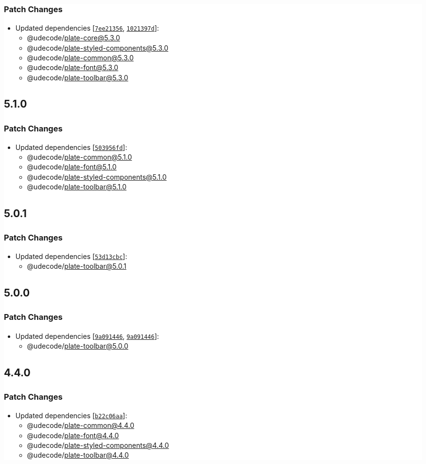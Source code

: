 ### Patch Changes

- Updated dependencies [[`7ee21356`](https://github.com/udecode/plate/commit/7ee21356f0a4e67e367232b3dbc9957254a0c11e), [`1021397d`](https://github.com/udecode/plate/commit/1021397df42ee13006892372bd329446f362a930)]:
  - @udecode/plate-core@5.3.0
  - @udecode/plate-styled-components@5.3.0
  - @udecode/plate-common@5.3.0
  - @udecode/plate-font@5.3.0
  - @udecode/plate-toolbar@5.3.0

## 5.1.0

### Patch Changes

- Updated dependencies [[`503956fd`](https://github.com/udecode/plate/commit/503956fd9f71253249b3ad699b81c1c465351b0a)]:
  - @udecode/plate-common@5.1.0
  - @udecode/plate-font@5.1.0
  - @udecode/plate-styled-components@5.1.0
  - @udecode/plate-toolbar@5.1.0

## 5.0.1

### Patch Changes

- Updated dependencies [[`53d13cbc`](https://github.com/udecode/plate/commit/53d13cbcfc7af26040cb86182a7ea0ba9ae5abec)]:
  - @udecode/plate-toolbar@5.0.1

## 5.0.0

### Patch Changes

- Updated dependencies [[`9a091446`](https://github.com/udecode/plate/commit/9a091446ae393c23f64f0b011e431fb2d002aaf8), [`9a091446`](https://github.com/udecode/plate/commit/9a091446ae393c23f64f0b011e431fb2d002aaf8)]:
  - @udecode/plate-toolbar@5.0.0

## 4.4.0

### Patch Changes

- Updated dependencies [[`b22c06aa`](https://github.com/udecode/plate/commit/b22c06aad1cfed08069dadc7ec39bcbfb1d0af37)]:
  - @udecode/plate-common@4.4.0
  - @udecode/plate-font@4.4.0
  - @udecode/plate-styled-components@4.4.0
  - @udecode/plate-toolbar@4.4.0
